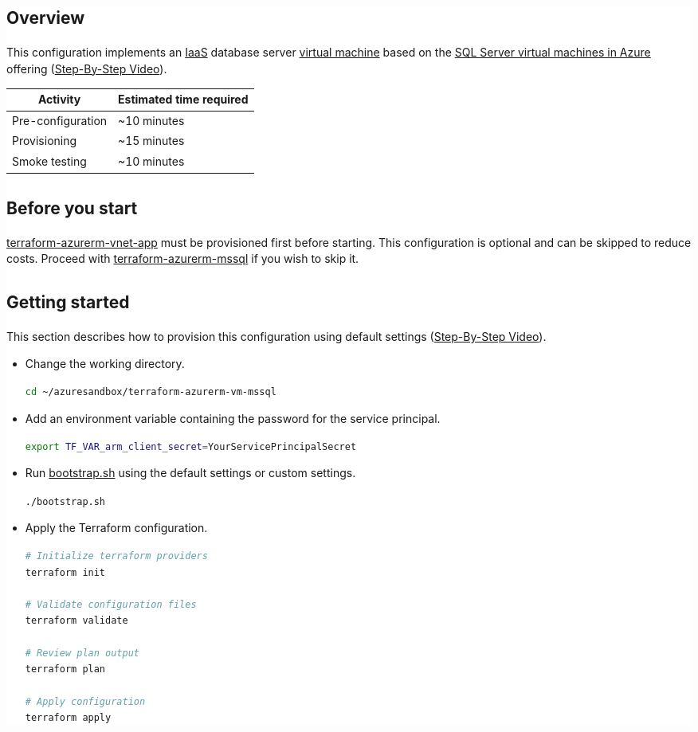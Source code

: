 ## Overview

This configuration implements an [IaaS](https://azure.microsoft.com/overview/what-is-iaas/) database server [virtual machine](https://learn.microsoft.com/azure/azure-glossary-cloud-terminology#vm) based on the [SQL Server virtual machines in Azure](https://learn.microsoft.com/azure/azure-sql/virtual-machines/windows/sql-server-on-azure-vm-iaas-what-is-overview#payasyougo) offering ([Step-By-Step Video](https://youtu.be/2wkGPxqNm-M)).

Activity | Estimated time required
--- | ---
Pre-configuration | ~10 minutes
Provisioning | ~15 minutes
Smoke testing | ~10 minutes

## Before you start

[terraform-azurerm-vnet-app](../terraform-azurerm-vnet-app) must be provisioned first before starting. This configuration is optional and can be skipped to reduce costs. Proceed with [terraform-azurerm-mssql](../terraform-azurerm-mssql) if you wish to skip it.

## Getting started

This section describes how to provision this configuration using default settings ([Step-By-Step Video](https://youtu.be/Qk8OIW-VgHs)).

* Change the working directory.

  ```bash
  cd ~/azuresandbox/terraform-azurerm-vm-mssql
  ```

* Add an environment variable containing the password for the service principal.

  ```bash
  export TF_VAR_arm_client_secret=YourServicePrincipalSecret
  ```

* Run [bootstrap.sh](./bootstrap.sh) using the default settings or custom settings.

  ```bash
  ./bootstrap.sh
  ```

* Apply the Terraform configuration.

  ```bash
  # Initialize terraform providers
  terraform init

  # Validate configuration files
  terraform validate

  # Review plan output
  terraform plan

  # Apply configuration
  terraform apply
  ```
